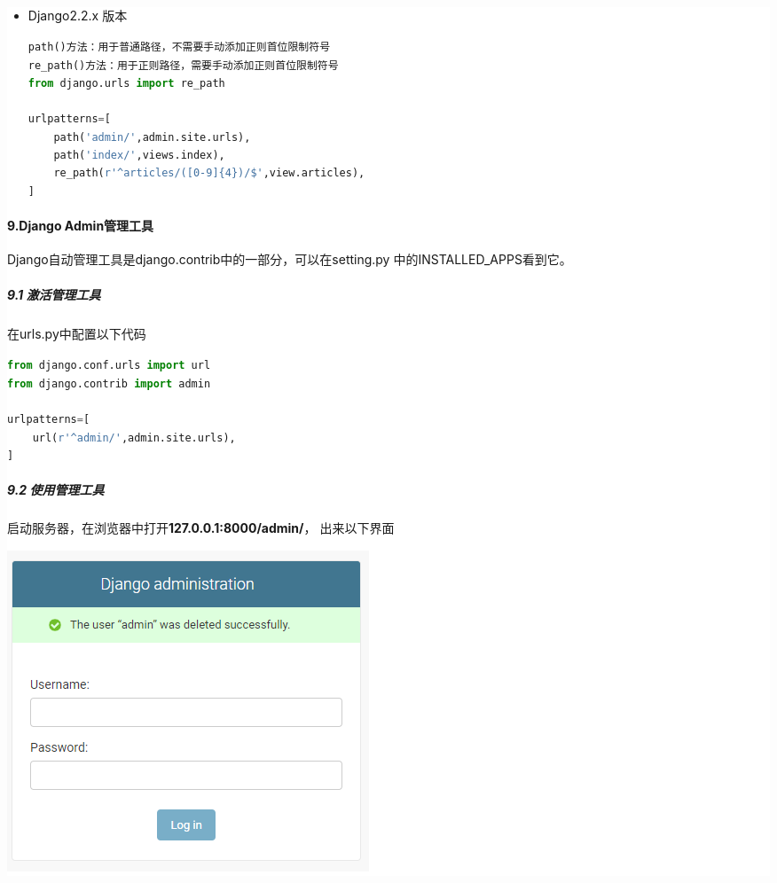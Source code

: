   - Django2.2.x 版本

    ```python
    path()方法：用于普通路径，不需要手动添加正则首位限制符号
    re_path()方法：用于正则路径，需要手动添加正则首位限制符号
    from django.urls import re_path
    
    urlpatterns=[
        path('admin/',admin.site.urls),
        path('index/',views.index),
        re_path(r'^articles/([0-9]{4})/$',view.articles),
    ]
    ```

#### 9.Django Admin管理工具

Django自动管理工具是django.contrib中的一部分，可以在setting.py 中的INSTALLED_APPS看到它。

##### 9.1 激活管理工具

在urls.py中配置以下代码

```python
from django.conf.urls import url
from django.contrib import admin

urlpatterns=[
    url(r'^admin/',admin.site.urls),
]
```

##### 9.2 使用管理工具

启动服务器，在浏览器中打开**127.0.0.1:8000/admin/**， 出来以下界面

![image-20211210101720878](Django.assets/image-20211210101720878.png)

